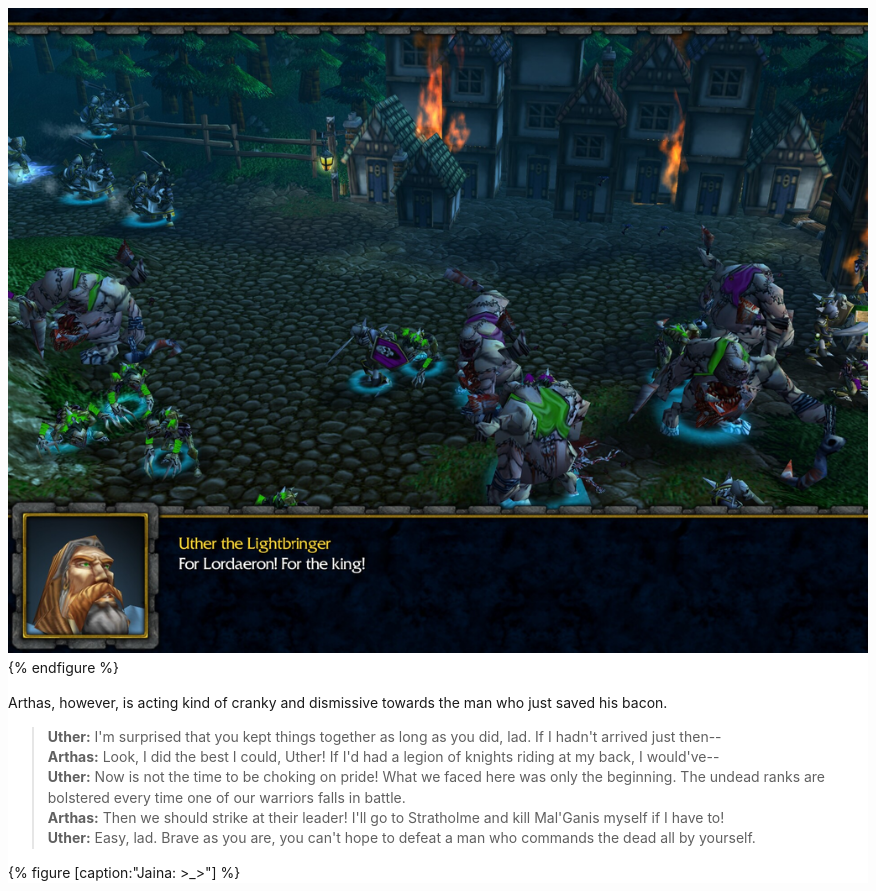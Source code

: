 ![March of the Scourge](/assets/wr/20240317141626_1.jpg)
{% endfigure %}

Arthas, however, is acting kind of cranky and dismissive towards the man who just saved his bacon.

> **Uther:** I'm surprised that you kept things together as long as you did, lad. If I hadn't arrived just then--  
> **Arthas:** Look, I did the best I could, Uther! If I'd had a legion of knights riding at my back, I would've--  
> **Uther:** Now is not the time to be choking on pride! What we faced here was only the beginning. The undead ranks are bolstered every time one of our warriors falls in battle.  
> **Arthas:** Then we should strike at their leader! I'll go to Stratholme and kill Mal'Ganis myself if I have to!  
> **Uther:** Easy, lad. Brave as you are, you can't hope to defeat a man who commands the dead all by yourself.

{% figure [caption:"Jaina: >_>"] %}

[^geography]: Here's a fun geography question: what *are* these places? The Prophet last spoke to Thrall, in the Arathi Highlands. The peaks could conceivably be the Alterac Mountains, but the desert really is misplaced, as there are no deserts on the northern continent.
[^clever]: By the standards of video game storytelling in 2002.
[^uther]: In Warcraft 2, he was called Uther Lightbringer, without the "the". I don't know if "Lightbringer" was actually supposed to be his last name back then, rather than an epithet, or it was an oversight.
[^knight]: It will be a while before Blizzard starts playing this character archetype [unironically](https://starcraft.fandom.com/wiki/Valerian_Mengsk).
[^european]: They are a mix of different European cultures, granted. We also get Benedict, Achilles and Marie Claire Antoinette, with no indication of what human nations in-universe have such naming conventions.
[^teleport]: For what are probably balance reasons, Jaina can only teleport and turn invisible [in cutscenes](https://tvtropes.org/pmwiki/pmwiki.php/Main/CutscenePowerToTheMax), not as a playable hero in-game.